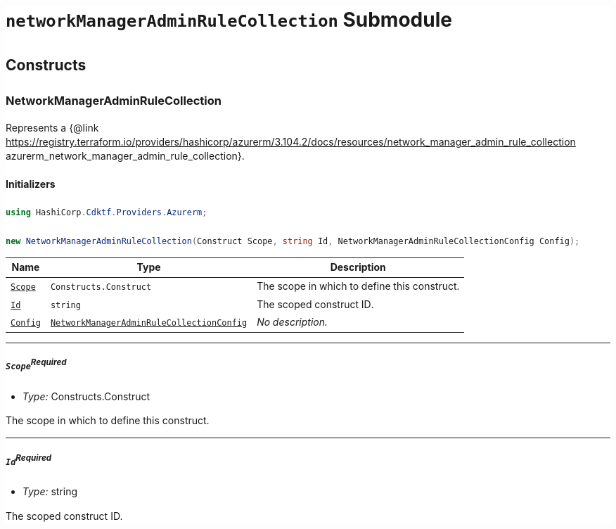 # `networkManagerAdminRuleCollection` Submodule <a name="`networkManagerAdminRuleCollection` Submodule" id="@cdktf/provider-azurerm.networkManagerAdminRuleCollection"></a>

## Constructs <a name="Constructs" id="Constructs"></a>

### NetworkManagerAdminRuleCollection <a name="NetworkManagerAdminRuleCollection" id="@cdktf/provider-azurerm.networkManagerAdminRuleCollection.NetworkManagerAdminRuleCollection"></a>

Represents a {@link https://registry.terraform.io/providers/hashicorp/azurerm/3.104.2/docs/resources/network_manager_admin_rule_collection azurerm_network_manager_admin_rule_collection}.

#### Initializers <a name="Initializers" id="@cdktf/provider-azurerm.networkManagerAdminRuleCollection.NetworkManagerAdminRuleCollection.Initializer"></a>

```csharp
using HashiCorp.Cdktf.Providers.Azurerm;

new NetworkManagerAdminRuleCollection(Construct Scope, string Id, NetworkManagerAdminRuleCollectionConfig Config);
```

| **Name** | **Type** | **Description** |
| --- | --- | --- |
| <code><a href="#@cdktf/provider-azurerm.networkManagerAdminRuleCollection.NetworkManagerAdminRuleCollection.Initializer.parameter.scope">Scope</a></code> | <code>Constructs.Construct</code> | The scope in which to define this construct. |
| <code><a href="#@cdktf/provider-azurerm.networkManagerAdminRuleCollection.NetworkManagerAdminRuleCollection.Initializer.parameter.id">Id</a></code> | <code>string</code> | The scoped construct ID. |
| <code><a href="#@cdktf/provider-azurerm.networkManagerAdminRuleCollection.NetworkManagerAdminRuleCollection.Initializer.parameter.config">Config</a></code> | <code><a href="#@cdktf/provider-azurerm.networkManagerAdminRuleCollection.NetworkManagerAdminRuleCollectionConfig">NetworkManagerAdminRuleCollectionConfig</a></code> | *No description.* |

---

##### `Scope`<sup>Required</sup> <a name="Scope" id="@cdktf/provider-azurerm.networkManagerAdminRuleCollection.NetworkManagerAdminRuleCollection.Initializer.parameter.scope"></a>

- *Type:* Constructs.Construct

The scope in which to define this construct.

---

##### `Id`<sup>Required</sup> <a name="Id" id="@cdktf/provider-azurerm.networkManagerAdminRuleCollection.NetworkManagerAdminRuleCollection.Initializer.parameter.id"></a>

- *Type:* string

The scoped construct ID.
